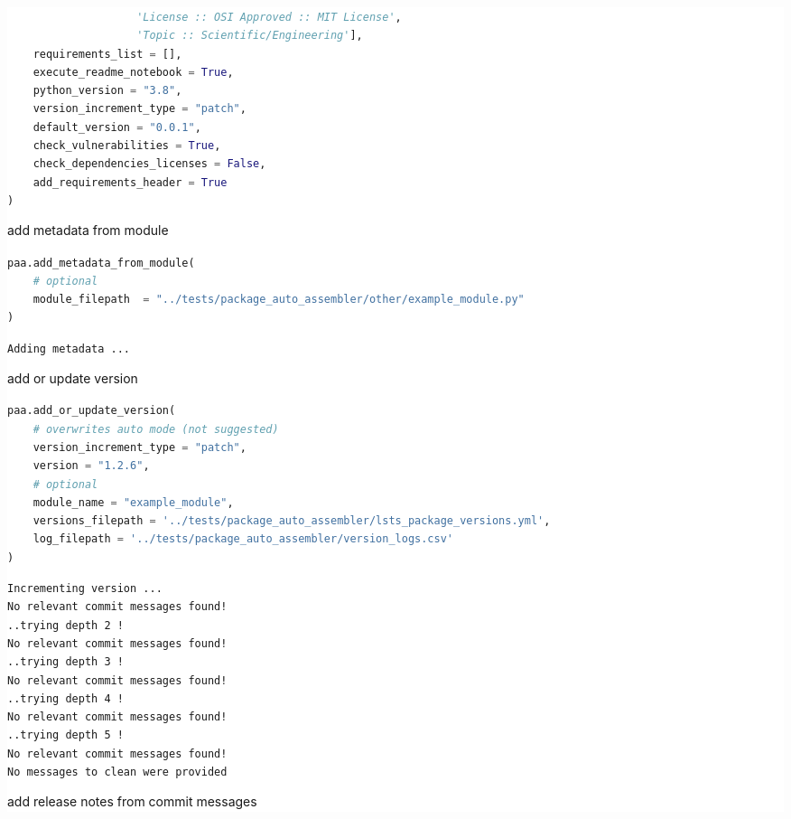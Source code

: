 ```python
                    'License :: OSI Approved :: MIT License',
                    'Topic :: Scientific/Engineering'],
    requirements_list = [],
    execute_readme_notebook = True,
    python_version = "3.8",
    version_increment_type = "patch",
    default_version = "0.0.1",
    check_vulnerabilities = True,
    check_dependencies_licenses = False,
    add_requirements_header = True
)
```

add metadata from module


```python
paa.add_metadata_from_module(
    # optional
    module_filepath  = "../tests/package_auto_assembler/other/example_module.py"
)
```

    Adding metadata ...


add or update version


```python
paa.add_or_update_version(
    # overwrites auto mode (not suggested)
    version_increment_type = "patch",
    version = "1.2.6",
    # optional
    module_name = "example_module",
    versions_filepath = '../tests/package_auto_assembler/lsts_package_versions.yml',
    log_filepath = '../tests/package_auto_assembler/version_logs.csv'
)
```

    Incrementing version ...
    No relevant commit messages found!
    ..trying depth 2 !
    No relevant commit messages found!
    ..trying depth 3 !
    No relevant commit messages found!
    ..trying depth 4 !
    No relevant commit messages found!
    ..trying depth 5 !
    No relevant commit messages found!
    No messages to clean were provided


add release notes from commit messages

